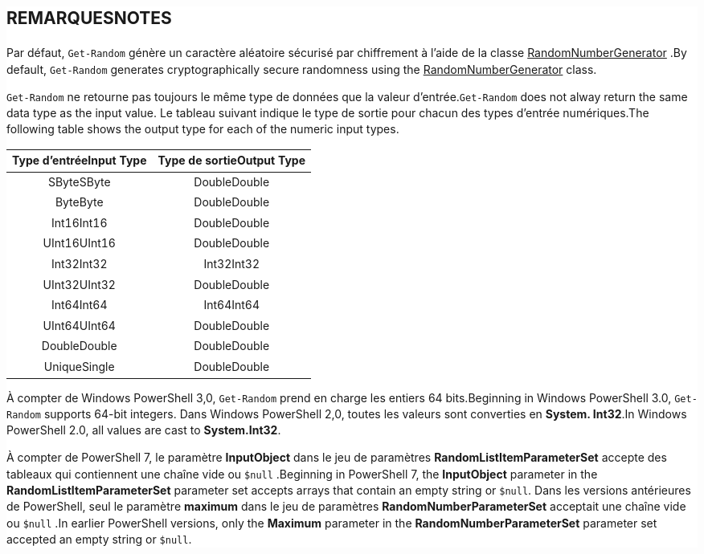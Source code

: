 ## <span data-ttu-id="88172-195">REMARQUES</span><span class="sxs-lookup"><span data-stu-id="88172-195">NOTES</span></span>

<span data-ttu-id="88172-196">Par défaut, `Get-Random` génère un caractère aléatoire sécurisé par chiffrement à l’aide de la classe [RandomNumberGenerator](/dotnet/api/system.security.cryptography.randomnumbergenerator) .</span><span class="sxs-lookup"><span data-stu-id="88172-196">By default, `Get-Random` generates cryptographically secure randomness using the [RandomNumberGenerator](/dotnet/api/system.security.cryptography.randomnumbergenerator) class.</span></span>

<span data-ttu-id="88172-197">`Get-Random` ne retourne pas toujours le même type de données que la valeur d’entrée.</span><span class="sxs-lookup"><span data-stu-id="88172-197">`Get-Random` does not alway return the same data type as the input value.</span></span> <span data-ttu-id="88172-198">Le tableau suivant indique le type de sortie pour chacun des types d’entrée numériques.</span><span class="sxs-lookup"><span data-stu-id="88172-198">The following table shows the output type for each of the numeric input types.</span></span>

| <span data-ttu-id="88172-199">Type d’entrée</span><span class="sxs-lookup"><span data-stu-id="88172-199">Input Type</span></span> | <span data-ttu-id="88172-200">Type de sortie</span><span class="sxs-lookup"><span data-stu-id="88172-200">Output Type</span></span> |
| :--------: | :---------: |
|   <span data-ttu-id="88172-201">SByte</span><span class="sxs-lookup"><span data-stu-id="88172-201">SByte</span></span>    |   <span data-ttu-id="88172-202">Double</span><span class="sxs-lookup"><span data-stu-id="88172-202">Double</span></span>    |
|    <span data-ttu-id="88172-203">Byte</span><span class="sxs-lookup"><span data-stu-id="88172-203">Byte</span></span>    |   <span data-ttu-id="88172-204">Double</span><span class="sxs-lookup"><span data-stu-id="88172-204">Double</span></span>    |
|   <span data-ttu-id="88172-205">Int16</span><span class="sxs-lookup"><span data-stu-id="88172-205">Int16</span></span>    |   <span data-ttu-id="88172-206">Double</span><span class="sxs-lookup"><span data-stu-id="88172-206">Double</span></span>    |
|   <span data-ttu-id="88172-207">UInt16</span><span class="sxs-lookup"><span data-stu-id="88172-207">UInt16</span></span>   |   <span data-ttu-id="88172-208">Double</span><span class="sxs-lookup"><span data-stu-id="88172-208">Double</span></span>    |
|   <span data-ttu-id="88172-209">Int32</span><span class="sxs-lookup"><span data-stu-id="88172-209">Int32</span></span>    |    <span data-ttu-id="88172-210">Int32</span><span class="sxs-lookup"><span data-stu-id="88172-210">Int32</span></span>    |
|   <span data-ttu-id="88172-211">UInt32</span><span class="sxs-lookup"><span data-stu-id="88172-211">UInt32</span></span>   |   <span data-ttu-id="88172-212">Double</span><span class="sxs-lookup"><span data-stu-id="88172-212">Double</span></span>    |
|   <span data-ttu-id="88172-213">Int64</span><span class="sxs-lookup"><span data-stu-id="88172-213">Int64</span></span>    |    <span data-ttu-id="88172-214">Int64</span><span class="sxs-lookup"><span data-stu-id="88172-214">Int64</span></span>    |
|   <span data-ttu-id="88172-215">UInt64</span><span class="sxs-lookup"><span data-stu-id="88172-215">UInt64</span></span>   |   <span data-ttu-id="88172-216">Double</span><span class="sxs-lookup"><span data-stu-id="88172-216">Double</span></span>    |
|   <span data-ttu-id="88172-217">Double</span><span class="sxs-lookup"><span data-stu-id="88172-217">Double</span></span>   |   <span data-ttu-id="88172-218">Double</span><span class="sxs-lookup"><span data-stu-id="88172-218">Double</span></span>    |
|   <span data-ttu-id="88172-219">Unique</span><span class="sxs-lookup"><span data-stu-id="88172-219">Single</span></span>   |   <span data-ttu-id="88172-220">Double</span><span class="sxs-lookup"><span data-stu-id="88172-220">Double</span></span>    |

<span data-ttu-id="88172-221">À compter de Windows PowerShell 3,0, `Get-Random` prend en charge les entiers 64 bits.</span><span class="sxs-lookup"><span data-stu-id="88172-221">Beginning in Windows PowerShell 3.0, `Get-Random` supports 64-bit integers.</span></span> <span data-ttu-id="88172-222">Dans Windows PowerShell 2,0, toutes les valeurs sont converties en **System. Int32**.</span><span class="sxs-lookup"><span data-stu-id="88172-222">In Windows PowerShell 2.0, all values are cast to **System.Int32**.</span></span>

<span data-ttu-id="88172-223">À compter de PowerShell 7, le paramètre **InputObject** dans le jeu de paramètres **RandomListItemParameterSet** accepte des tableaux qui contiennent une chaîne vide ou `$null` .</span><span class="sxs-lookup"><span data-stu-id="88172-223">Beginning in PowerShell 7, the **InputObject** parameter in the **RandomListItemParameterSet** parameter set accepts arrays that contain an empty string or `$null`.</span></span> <span data-ttu-id="88172-224">Dans les versions antérieures de PowerShell, seul le paramètre **maximum** dans le jeu de paramètres **RandomNumberParameterSet** acceptait une chaîne vide ou `$null` .</span><span class="sxs-lookup"><span data-stu-id="88172-224">In earlier PowerShell versions, only the **Maximum** parameter in the **RandomNumberParameterSet** parameter set accepted an empty string or `$null`.</span></span>
